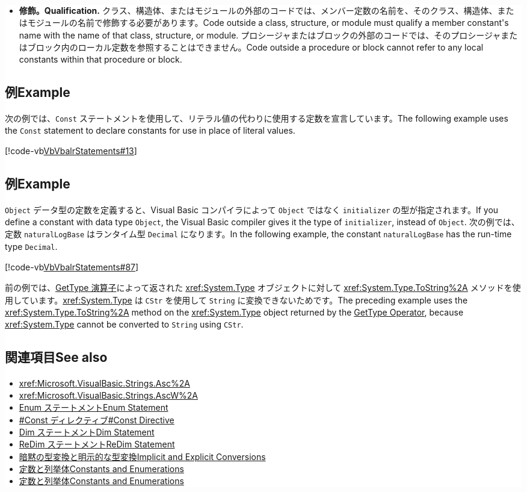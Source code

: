 - <span data-ttu-id="1eba7-178">**修飾。**</span><span class="sxs-lookup"><span data-stu-id="1eba7-178">**Qualification.**</span></span> <span data-ttu-id="1eba7-179">クラス、構造体、またはモジュールの外部のコードでは、メンバー定数の名前を、そのクラス、構造体、またはモジュールの名前で修飾する必要があります。</span><span class="sxs-lookup"><span data-stu-id="1eba7-179">Code outside a class, structure, or module must qualify a member constant's name with the name of that class, structure, or module.</span></span> <span data-ttu-id="1eba7-180">プロシージャまたはブロックの外部のコードでは、そのプロシージャまたはブロック内のローカル定数を参照することはできません。</span><span class="sxs-lookup"><span data-stu-id="1eba7-180">Code outside a procedure or block cannot refer to any local constants within that procedure or block.</span></span>

## <a name="example"></a><span data-ttu-id="1eba7-181">例</span><span class="sxs-lookup"><span data-stu-id="1eba7-181">Example</span></span>

<span data-ttu-id="1eba7-182">次の例では、`Const` ステートメントを使用して、リテラル値の代わりに使用する定数を宣言しています。</span><span class="sxs-lookup"><span data-stu-id="1eba7-182">The following example uses the `Const` statement to declare constants for use in place of literal values.</span></span>

[!code-vb[VbVbalrStatements#13](~/samples/snippets/visualbasic/VS_Snippets_VBCSharp/VbVbalrStatements/VB/Class1.vb#13)]

## <a name="example"></a><span data-ttu-id="1eba7-183">例</span><span class="sxs-lookup"><span data-stu-id="1eba7-183">Example</span></span>

<span data-ttu-id="1eba7-184">`Object` データ型の定数を定義すると、Visual Basic コンパイラによって `Object` ではなく `initializer` の型が指定されます。</span><span class="sxs-lookup"><span data-stu-id="1eba7-184">If you define a constant with data type `Object`, the Visual Basic compiler gives it the type of `initializer`, instead of `Object`.</span></span> <span data-ttu-id="1eba7-185">次の例では、定数 `naturalLogBase` はランタイム型 `Decimal` になります。</span><span class="sxs-lookup"><span data-stu-id="1eba7-185">In the following example, the constant `naturalLogBase` has the run-time type `Decimal`.</span></span>

[!code-vb[VbVbalrStatements#87](~/samples/snippets/visualbasic/VS_Snippets_VBCSharp/VbVbalrStatements/VB/Class1.vb#87)]

<span data-ttu-id="1eba7-186">前の例では、[GetType 演算子](../operators/gettype-operator.md)によって返された <xref:System.Type> オブジェクトに対して <xref:System.Type.ToString%2A> メソッドを使用しています。<xref:System.Type> は `CStr` を使用して `String` に変換できないためです。</span><span class="sxs-lookup"><span data-stu-id="1eba7-186">The preceding example uses the <xref:System.Type.ToString%2A> method on the <xref:System.Type> object returned by the [GetType Operator](../operators/gettype-operator.md), because <xref:System.Type> cannot be converted to `String` using `CStr`.</span></span>

## <a name="see-also"></a><span data-ttu-id="1eba7-187">関連項目</span><span class="sxs-lookup"><span data-stu-id="1eba7-187">See also</span></span>

- <xref:Microsoft.VisualBasic.Strings.Asc%2A>
- <xref:Microsoft.VisualBasic.Strings.AscW%2A>
- [<span data-ttu-id="1eba7-188">Enum ステートメント</span><span class="sxs-lookup"><span data-stu-id="1eba7-188">Enum Statement</span></span>](enum-statement.md)
- [<span data-ttu-id="1eba7-189">#Const ディレクティブ</span><span class="sxs-lookup"><span data-stu-id="1eba7-189">#Const Directive</span></span>](../directives/const-directive.md)
- [<span data-ttu-id="1eba7-190">Dim ステートメント</span><span class="sxs-lookup"><span data-stu-id="1eba7-190">Dim Statement</span></span>](dim-statement.md)
- [<span data-ttu-id="1eba7-191">ReDim ステートメント</span><span class="sxs-lookup"><span data-stu-id="1eba7-191">ReDim Statement</span></span>](redim-statement.md)
- [<span data-ttu-id="1eba7-192">暗黙の型変換と明示的な型変換</span><span class="sxs-lookup"><span data-stu-id="1eba7-192">Implicit and Explicit Conversions</span></span>](../../programming-guide/language-features/data-types/implicit-and-explicit-conversions.md)
- [<span data-ttu-id="1eba7-193">定数と列挙体</span><span class="sxs-lookup"><span data-stu-id="1eba7-193">Constants and Enumerations</span></span>](../../programming-guide/language-features/constants-enums/index.md)
- [<span data-ttu-id="1eba7-194">定数と列挙体</span><span class="sxs-lookup"><span data-stu-id="1eba7-194">Constants and Enumerations</span></span>](../constants-and-enumerations.md)
